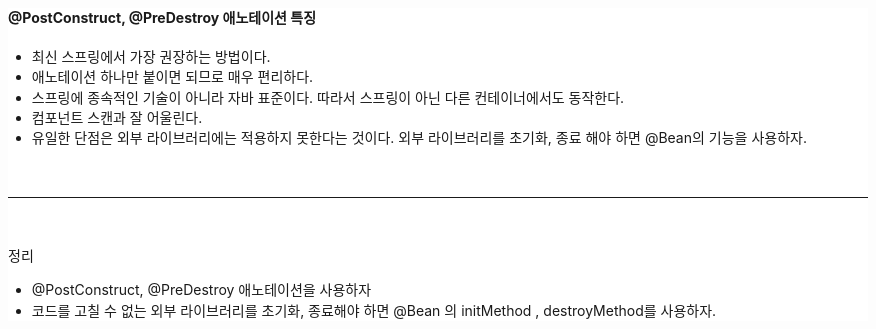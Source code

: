 
#### @PostConstruct, @PreDestroy 애노테이션 특징
* 최신 스프링에서 가장 권장하는 방법이다.
* 애노테이션 하나만 붙이면 되므로 매우 편리하다.
* 스프링에 종속적인 기술이 아니라 자바 표준이다. 따라서 스프링이 아닌 다른 컨테이너에서도 동작한다.
* 컴포넌트 스캔과 잘 어울린다.
* 유일한 단점은 외부 라이브러리에는 적용하지 못한다는 것이다. 외부 라이브러리를 초기화, 종료 해야 하면 @Bean의 기능을 사용하자.

<br>

-----------------------

<br>

정리

* @PostConstruct, @PreDestroy 애노테이션을 사용하자
* 코드를 고칠 수 없는 외부 라이브러리를 초기화, 종료해야 하면 @Bean 의 initMethod , destroyMethod를 사용하자.
